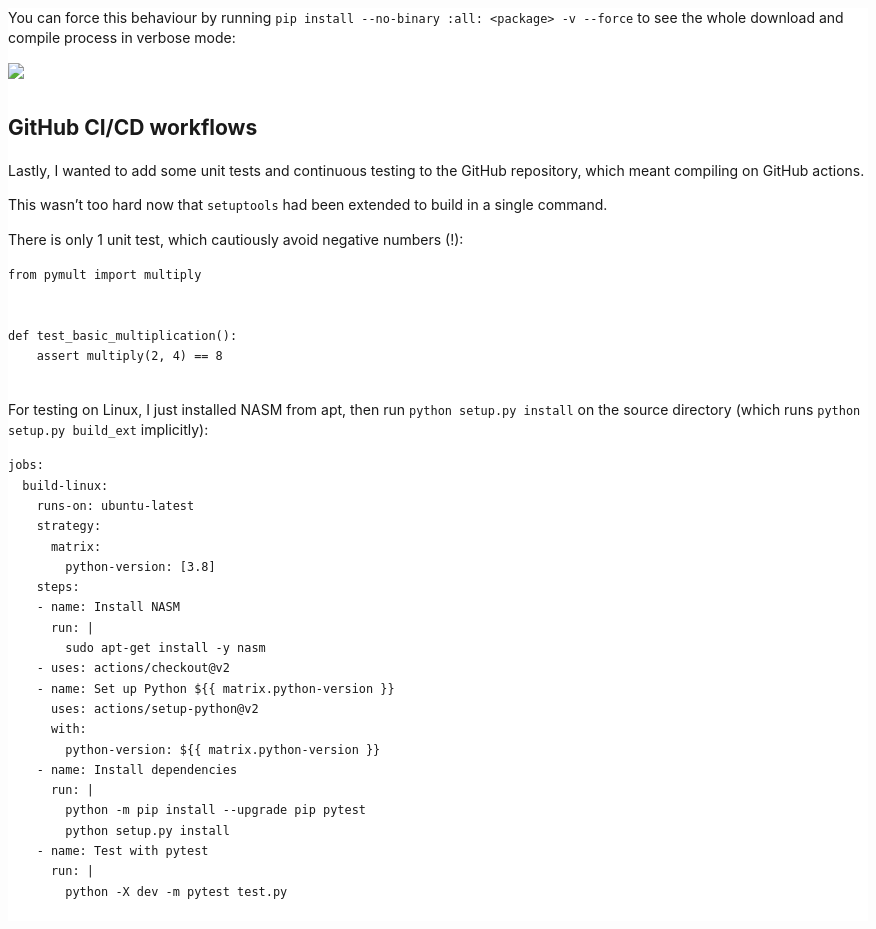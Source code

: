 You can force this behaviour by running `pip install --no-binary :all: <package> -v --force` to see the whole download and compile process in verbose mode:

![](https://tonybaloney.github.io/img/posts/custom-build-from-source.png)

GitHub CI/CD workflows
----------------------

Lastly, I wanted to add some unit tests and continuous testing to the GitHub repository, which meant compiling on GitHub actions.

This wasn’t too hard now that `setuptools` had been extended to build in a single command.

There is only 1 unit test, which cautiously avoid negative numbers (!):

```
from pymult import multiply


def test_basic_multiplication():
    assert multiply(2, 4) == 8


```

For testing on Linux, I just installed NASM from apt, then run `python setup.py install` on the source directory (which runs `python setup.py build_ext` implicitly):

```
jobs:
  build-linux:
    runs-on: ubuntu-latest
    strategy:
      matrix:
        python-version: [3.8]
    steps:
    - name: Install NASM
      run: |
        sudo apt-get install -y nasm
    - uses: actions/checkout@v2
    - name: Set up Python ${{ matrix.python-version }}
      uses: actions/setup-python@v2
      with:
        python-version: ${{ matrix.python-version }}
    - name: Install dependencies
      run: |
        python -m pip install --upgrade pip pytest
        python setup.py install
    - name: Test with pytest
      run: |
        python -X dev -m pytest test.py


```
